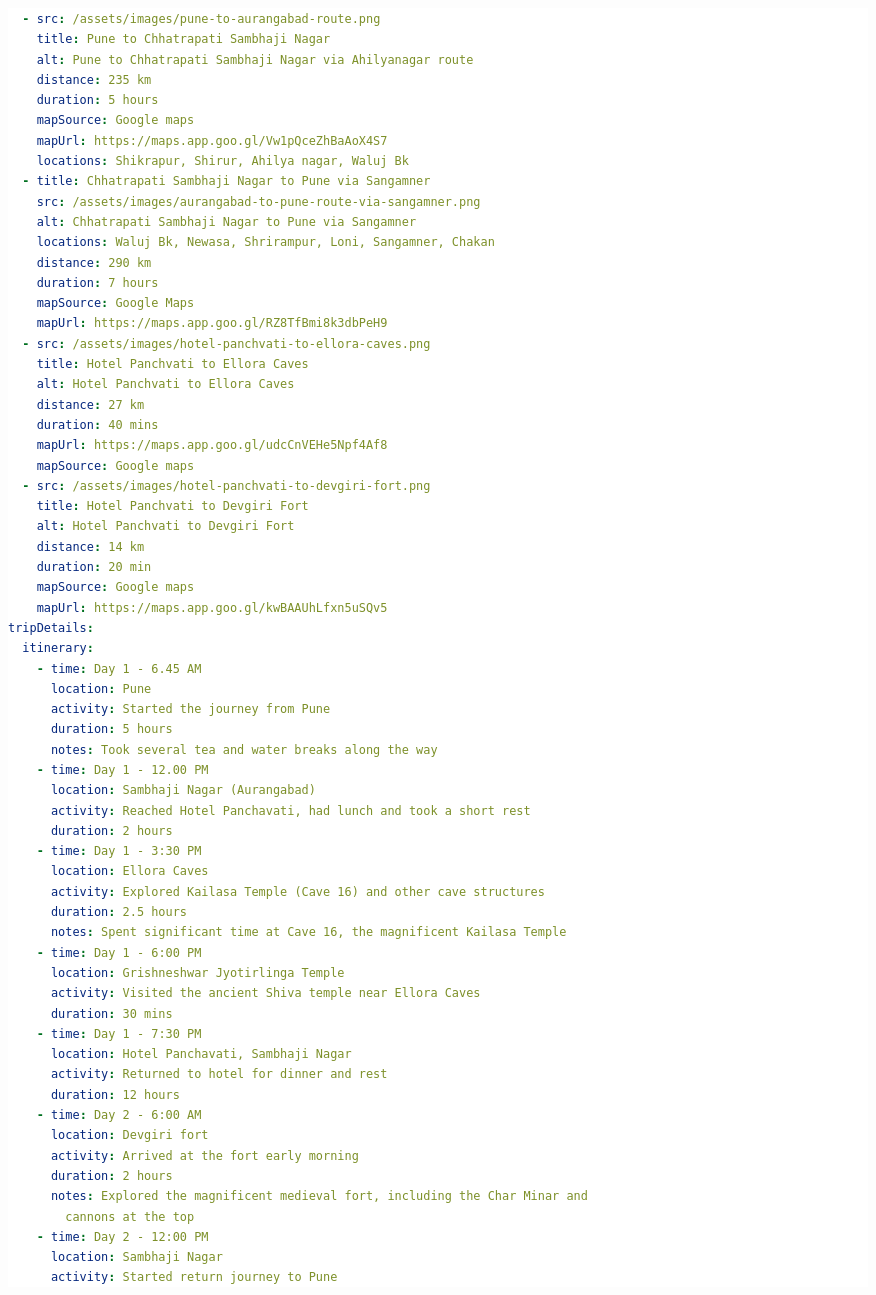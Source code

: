```yaml
  - src: /assets/images/pune-to-aurangabad-route.png
    title: Pune to Chhatrapati Sambhaji Nagar
    alt: Pune to Chhatrapati Sambhaji Nagar via Ahilyanagar route
    distance: 235 km
    duration: 5 hours
    mapSource: Google maps
    mapUrl: https://maps.app.goo.gl/Vw1pQceZhBaAoX4S7
    locations: Shikrapur, Shirur, Ahilya nagar, Waluj Bk
  - title: Chhatrapati Sambhaji Nagar to Pune via Sangamner
    src: /assets/images/aurangabad-to-pune-route-via-sangamner.png
    alt: Chhatrapati Sambhaji Nagar to Pune via Sangamner
    locations: Waluj Bk, Newasa, Shrirampur, Loni, Sangamner, Chakan
    distance: 290 km
    duration: 7 hours
    mapSource: Google Maps
    mapUrl: https://maps.app.goo.gl/RZ8TfBmi8k3dbPeH9
  - src: /assets/images/hotel-panchvati-to-ellora-caves.png
    title: Hotel Panchvati to Ellora Caves
    alt: Hotel Panchvati to Ellora Caves
    distance: 27 km
    duration: 40 mins
    mapUrl: https://maps.app.goo.gl/udcCnVEHe5Npf4Af8
    mapSource: Google maps
  - src: /assets/images/hotel-panchvati-to-devgiri-fort.png
    title: Hotel Panchvati to Devgiri Fort
    alt: Hotel Panchvati to Devgiri Fort
    distance: 14 km
    duration: 20 min
    mapSource: Google maps
    mapUrl: https://maps.app.goo.gl/kwBAAUhLfxn5uSQv5
tripDetails:
  itinerary:
    - time: Day 1 - 6.45 AM
      location: Pune
      activity: Started the journey from Pune
      duration: 5 hours
      notes: Took several tea and water breaks along the way
    - time: Day 1 - 12.00 PM
      location: Sambhaji Nagar (Aurangabad)
      activity: Reached Hotel Panchavati, had lunch and took a short rest
      duration: 2 hours
    - time: Day 1 - 3:30 PM
      location: Ellora Caves
      activity: Explored Kailasa Temple (Cave 16) and other cave structures
      duration: 2.5 hours
      notes: Spent significant time at Cave 16, the magnificent Kailasa Temple
    - time: Day 1 - 6:00 PM
      location: Grishneshwar Jyotirlinga Temple
      activity: Visited the ancient Shiva temple near Ellora Caves
      duration: 30 mins
    - time: Day 1 - 7:30 PM
      location: Hotel Panchavati, Sambhaji Nagar
      activity: Returned to hotel for dinner and rest
      duration: 12 hours
    - time: Day 2 - 6:00 AM
      location: Devgiri fort
      activity: Arrived at the fort early morning
      duration: 2 hours
      notes: Explored the magnificent medieval fort, including the Char Minar and
        cannons at the top
    - time: Day 2 - 12:00 PM
      location: Sambhaji Nagar
      activity: Started return journey to Pune
```